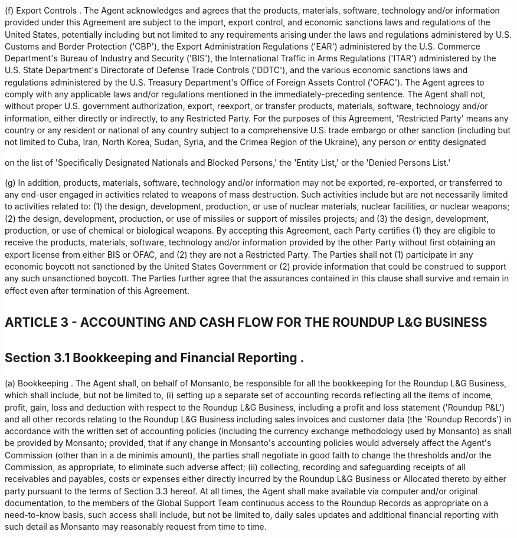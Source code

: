 (f) Export Controls . The Agent acknowledges and agrees that the products, materials, software, technology and/or information provided under this Agreement are subject to the import, export control, and economic sanctions laws and regulations of the United States, potentially including but not limited to any requirements arising under the laws and regulations administered by U.S. Customs and Border Protection ('CBP'), the Export Administration Regulations ('EAR') administered by the U.S. Commerce Department's Bureau of Industry and Security ('BIS'), the International Traffic in Arms Regulations ('ITAR') administered by the U.S. State Department's Directorate of Defense Trade Controls ('DDTC'), and the various economic sanctions laws and regulations administered by the U.S. Treasury Department's Office of Foreign Assets Control ('OFAC'). The Agent agrees to comply with any applicable laws and/or regulations mentioned in the immediately-preceding sentence. The Agent shall not, without proper U.S. government authorization, export, reexport, or transfer products, materials, software, technology and/or information, either directly or indirectly, to any Restricted Party.  For the purposes of this Agreement, 'Restricted Party' means any country or any resident or national of any country subject to a comprehensive U.S. trade embargo or other sanction (including but not limited to Cuba, Iran, North Korea, Sudan, Syria, and the Crimea Region of the Ukraine), any person or entity designated

on the list of 'Specifically Designated Nationals and Blocked Persons,' the 'Entity List,' or the 'Denied Persons List.'

(g) In addition, products, materials, software, technology and/or information may not be exported, re-exported, or transferred to any end-user engaged in activities related to weapons of mass destruction. Such activities include but are not necessarily limited to activities related to: (1) the design, development, production, or use of nuclear materials, nuclear facilities, or nuclear weapons; (2) the design, development, production, or use of missiles or support of missiles projects; and (3) the design, development, production, or use of chemical or biological weapons. By accepting this Agreement, each Party certifies (1) they are eligible to receive the products, materials, software, technology and/or information provided by the other Party without first obtaining an export license from either BIS or OFAC, and (2) they are not a Restricted Party. The Parties shall not (1) participate in any economic boycott not sanctioned by the United States Government or (2) provide information that could be construed to support any such unsanctioned boycott. The Parties further agree that the assurances contained in this clause shall survive and remain in effect even after termination of this Agreement.

## ARTICLE 3 - ACCOUNTING AND CASH FLOW FOR THE ROUNDUP L&G BUSINESS

## Section 3.1 Bookkeeping and Financial Reporting .

(a) Bookkeeping .  The Agent shall, on behalf of Monsanto, be responsible for all the bookkeeping for the Roundup L&G Business, which shall include, but not be limited to, (i) setting up a separate set of accounting records reflecting all the items of income, profit, gain, loss and deduction with respect to the Roundup L&G Business, including a profit and loss statement ('Roundup P&L') and all other records relating to the Roundup L&G Business including sales invoices and customer data (the 'Roundup Records') in accordance with the written set of accounting policies (including the currency exchange methodology used by Monsanto) as shall be provided by Monsanto; provided, that if any change in Monsanto's accounting policies would adversely affect the Agent's Commission (other than in a de minimis amount), the parties shall negotiate in good faith to change the thresholds and/or the Commission, as appropriate, to eliminate such adverse affect; (ii) collecting, recording and safeguarding receipts of all receivables and payables, costs or expenses either directly incurred by the Roundup L&G Business or Allocated thereto by either party pursuant to the terms of Section 3.3 hereof. At all times, the Agent shall make available via computer and/or original documentation, to the members of the Global Support Team continuous access to the Roundup Records as appropriate on a need-to-know basis, such access shall include, but not be limited to, daily sales updates and additional financial reporting with such detail as Monsanto may reasonably request from time to time.
